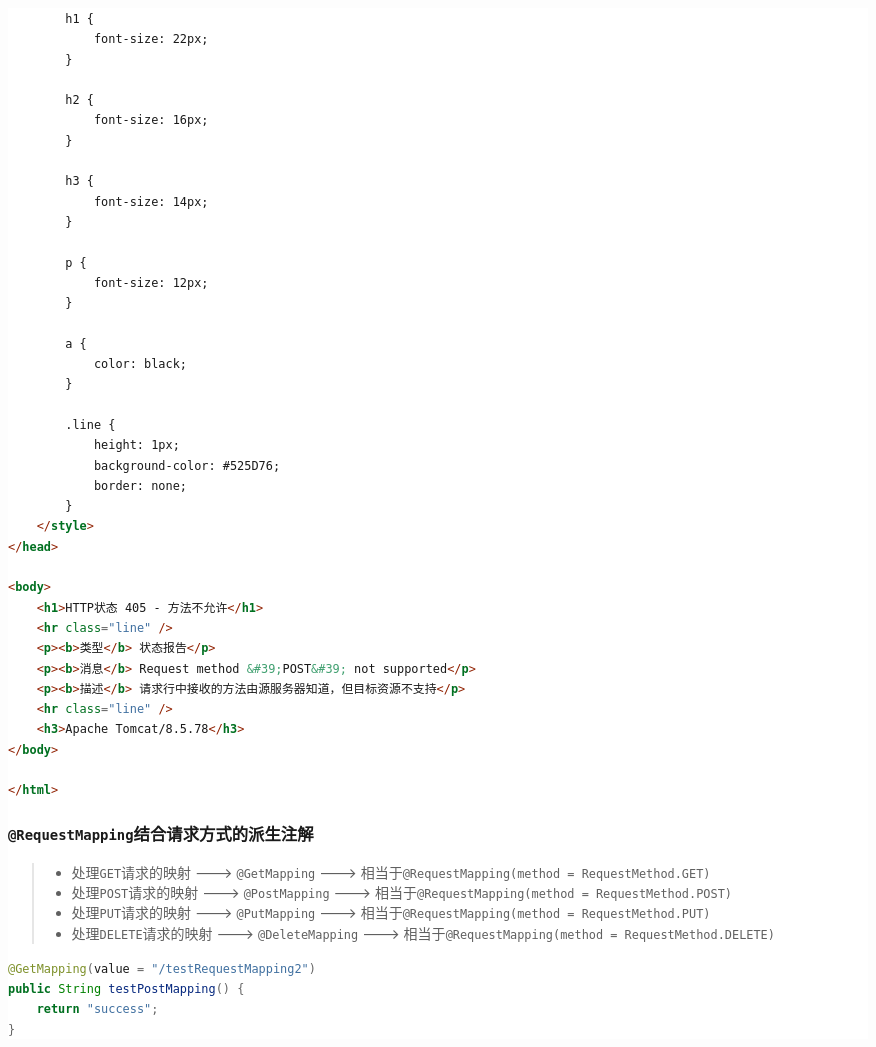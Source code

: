 ```html
		h1 {
			font-size: 22px;
		}

		h2 {
			font-size: 16px;
		}

		h3 {
			font-size: 14px;
		}

		p {
			font-size: 12px;
		}

		a {
			color: black;
		}

		.line {
			height: 1px;
			background-color: #525D76;
			border: none;
		}
	</style>
</head>

<body>
	<h1>HTTP状态 405 - 方法不允许</h1>
	<hr class="line" />
	<p><b>类型</b> 状态报告</p>
	<p><b>消息</b> Request method &#39;POST&#39; not supported</p>
	<p><b>描述</b> 请求行中接收的方法由源服务器知道，但目标资源不支持</p>
	<hr class="line" />
	<h3>Apache Tomcat/8.5.78</h3>
</body>

</html>
```

### `@RequestMapping`结合请求方式的派生注解

> - 处理`GET`请求的映射 ---> `@GetMapping` ---> 相当于`@RequestMapping(method = RequestMethod.GET)`
> - 处理`POST`请求的映射 ---> `@PostMapping` ---> 相当于`@RequestMapping(method = RequestMethod.POST)`
> - 处理`PUT`请求的映射 ---> `@PutMapping` ---> 相当于`@RequestMapping(method = RequestMethod.PUT)`
> - 处理`DELETE`请求的映射 ---> `@DeleteMapping` ---> 相当于`@RequestMapping(method = RequestMethod.DELETE)`

```java
@GetMapping(value = "/testRequestMapping2")
public String testPostMapping() {
    return "success";
}
```

